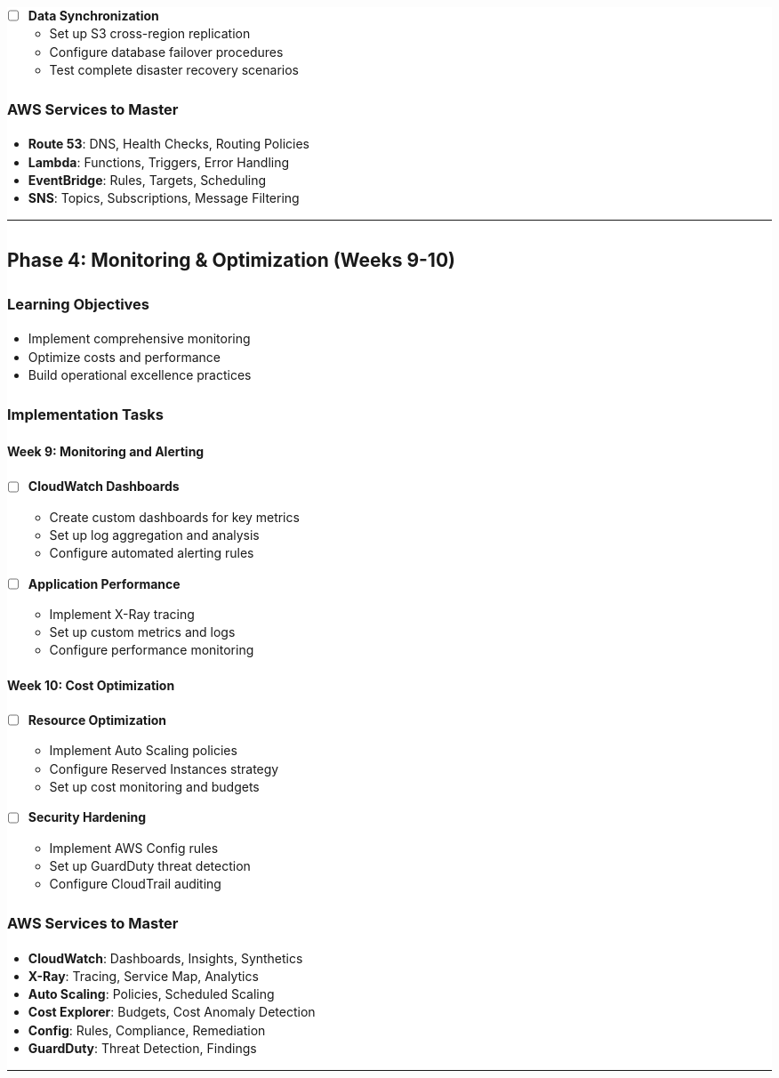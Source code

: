 - [ ] **Data Synchronization**
  - Set up S3 cross-region replication
  - Configure database failover procedures
  - Test complete disaster recovery scenarios

### AWS Services to Master
- **Route 53**: DNS, Health Checks, Routing Policies
- **Lambda**: Functions, Triggers, Error Handling
- **EventBridge**: Rules, Targets, Scheduling
- **SNS**: Topics, Subscriptions, Message Filtering

---

## Phase 4: Monitoring & Optimization (Weeks 9-10)

### Learning Objectives
- Implement comprehensive monitoring
- Optimize costs and performance
- Build operational excellence practices

### Implementation Tasks

#### Week 9: Monitoring and Alerting
- [ ] **CloudWatch Dashboards**
  - Create custom dashboards for key metrics
  - Set up log aggregation and analysis
  - Configure automated alerting rules
  
- [ ] **Application Performance**
  - Implement X-Ray tracing
  - Set up custom metrics and logs
  - Configure performance monitoring

#### Week 10: Cost Optimization
- [ ] **Resource Optimization**
  - Implement Auto Scaling policies
  - Configure Reserved Instances strategy
  - Set up cost monitoring and budgets
  
- [ ] **Security Hardening**
  - Implement AWS Config rules
  - Set up GuardDuty threat detection
  - Configure CloudTrail auditing

### AWS Services to Master
- **CloudWatch**: Dashboards, Insights, Synthetics
- **X-Ray**: Tracing, Service Map, Analytics
- **Auto Scaling**: Policies, Scheduled Scaling
- **Cost Explorer**: Budgets, Cost Anomaly Detection
- **Config**: Rules, Compliance, Remediation
- **GuardDuty**: Threat Detection, Findings

---